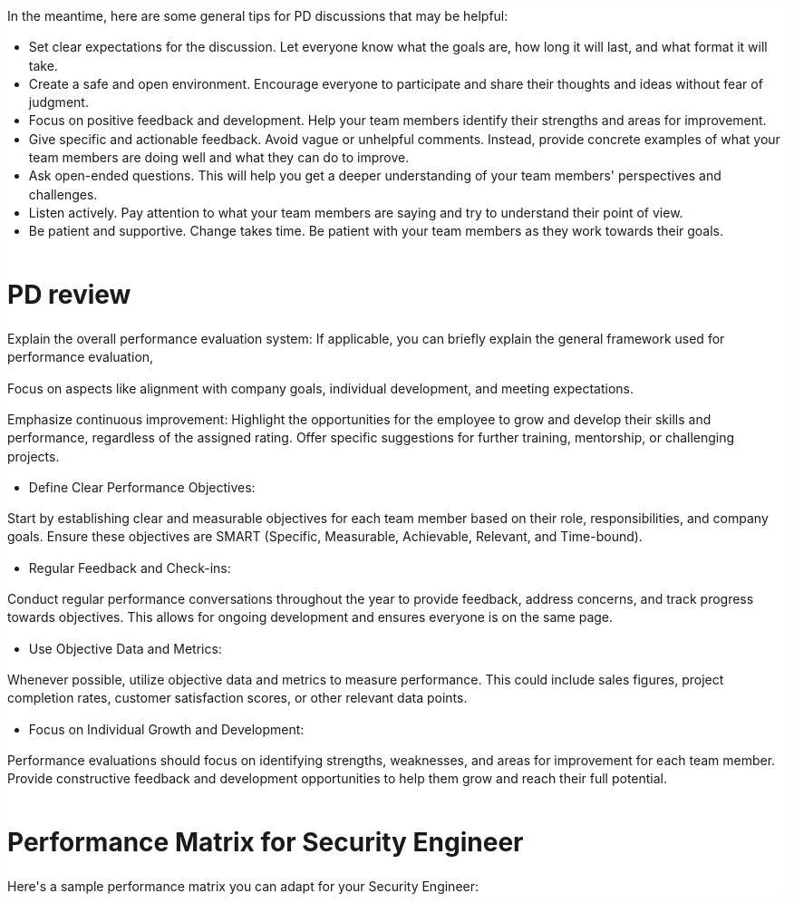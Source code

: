 In the meantime, here are some general tips for PD discussions that may be helpful:

- Set clear expectations for the discussion. Let everyone know what the goals are, how long it will last, and what format it will take.
- Create a safe and open environment. Encourage everyone to participate and share their thoughts and ideas without fear of judgment.
- Focus on positive feedback and development. Help your team members identify their strengths and areas for improvement.
- Give specific and actionable feedback. Avoid vague or unhelpful comments. Instead, provide concrete examples of what your team members are doing well and what they can do to improve.
- Ask open-ended questions. This will help you get a deeper understanding of your team members' perspectives and challenges.
- Listen actively. Pay attention to what your team members are saying and try to understand their point of view.
- Be patient and supportive. Change takes time. Be patient with your team members as they work towards their goals.

# PD review

Explain the overall performance evaluation system: If applicable, you can briefly explain the general framework used for performance evaluation,

Focus on aspects like alignment with company goals, individual development, and meeting expectations.

Emphasize continuous improvement: Highlight the opportunities for the employee to grow and develop their skills and performance, regardless of the assigned rating. Offer specific suggestions for further training, mentorship, or challenging projects.

- Define Clear Performance Objectives:

Start by establishing clear and measurable objectives for each team member based on their role, responsibilities, and company goals. Ensure these objectives are SMART (Specific, Measurable, Achievable, Relevant, and Time-bound).

- Regular Feedback and Check-ins:

Conduct regular performance conversations throughout the year to provide feedback, address concerns, and track progress towards objectives. This allows for ongoing development and ensures everyone is on the same page.

- Use Objective Data and Metrics:

Whenever possible, utilize objective data and metrics to measure performance. This could include sales figures, project completion rates, customer satisfaction scores, or other relevant data points.

- Focus on Individual Growth and Development:

Performance evaluations should focus on identifying strengths, weaknesses, and areas for improvement for each team member. Provide constructive feedback and development opportunities to help them grow and reach their full potential.

# Performance Matrix for Security Engineer

Here's a sample performance matrix you can adapt for your Security Engineer:
